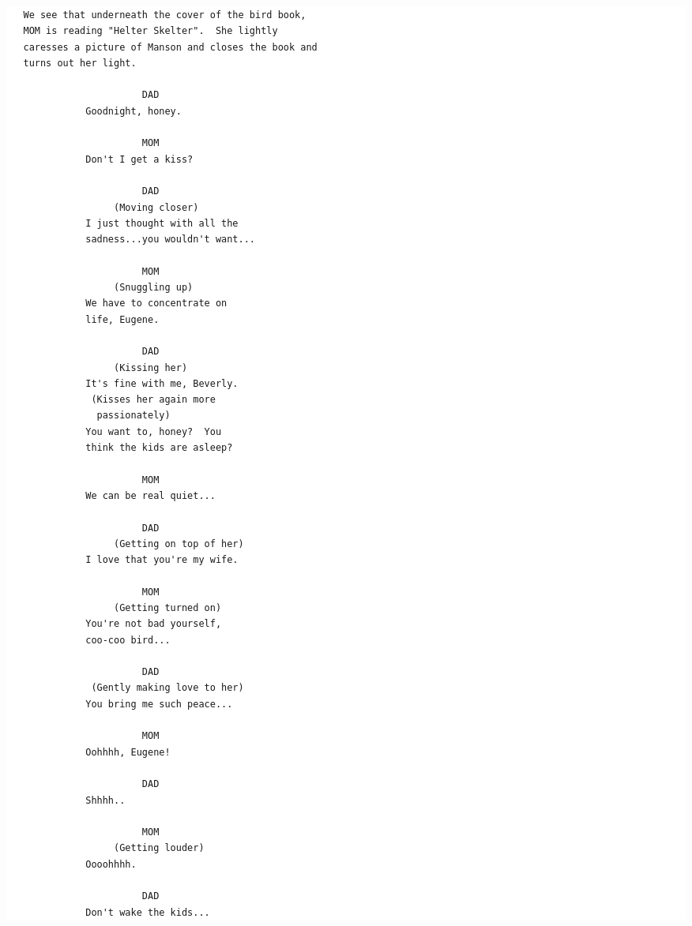        We see that underneath the cover of the bird book,
       MOM is reading "Helter Skelter".  She lightly
       caresses a picture of Manson and closes the book and
       turns out her light.

                            DAD
                  Goodnight, honey.

                            MOM
                  Don't I get a kiss?

                            DAD
                       (Moving closer)
                  I just thought with all the
                  sadness...you wouldn't want...

                            MOM
                       (Snuggling up)
                  We have to concentrate on
                  life, Eugene.

                            DAD
                       (Kissing her)
                  It's fine with me, Beverly.
                   (Kisses her again more
                    passionately)
                  You want to, honey?  You
                  think the kids are asleep?

                            MOM
                  We can be real quiet...

                            DAD
                       (Getting on top of her)
                  I love that you're my wife.

                            MOM
                       (Getting turned on)
                  You're not bad yourself,
                  coo-coo bird...

                            DAD
                   (Gently making love to her)
                  You bring me such peace...

                            MOM
                  Oohhhh, Eugene!

                            DAD
                  Shhhh..

                            MOM
                       (Getting louder)
                  Oooohhhh.

                            DAD
                  Don't wake the kids...
